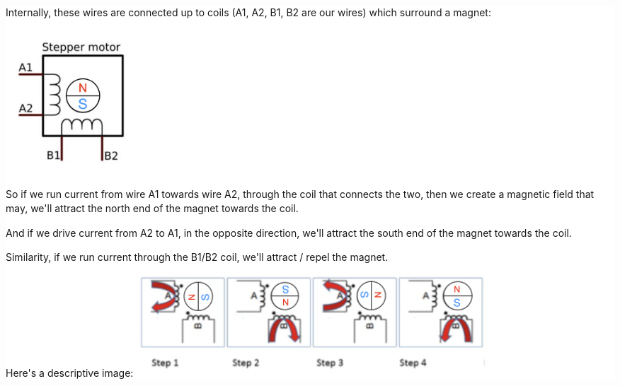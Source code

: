 Internally, these wires are connected up to coils (A1, A2, B1, B2 are our wires) which surround a magnet:

<img src="images/stepper_coils.png" alt="stepper coils" width="200"/>

So if we run current from wire A1 towards wire A2, through the coil that connects the two, then we create a magnetic field that may, we'll attract the north end of the magnet towards the coil.

And if we drive current from A2 to A1, in the opposite direction, we'll attract the south end of the magnet towards the coil. 

Similarity, if we run current through the B1/B2 coil, we'll attract / repel the magnet. 

Here's a descriptive image:
<img src="images/stepper_coils_steps.png" alt="stepper coils" width="500"/>
